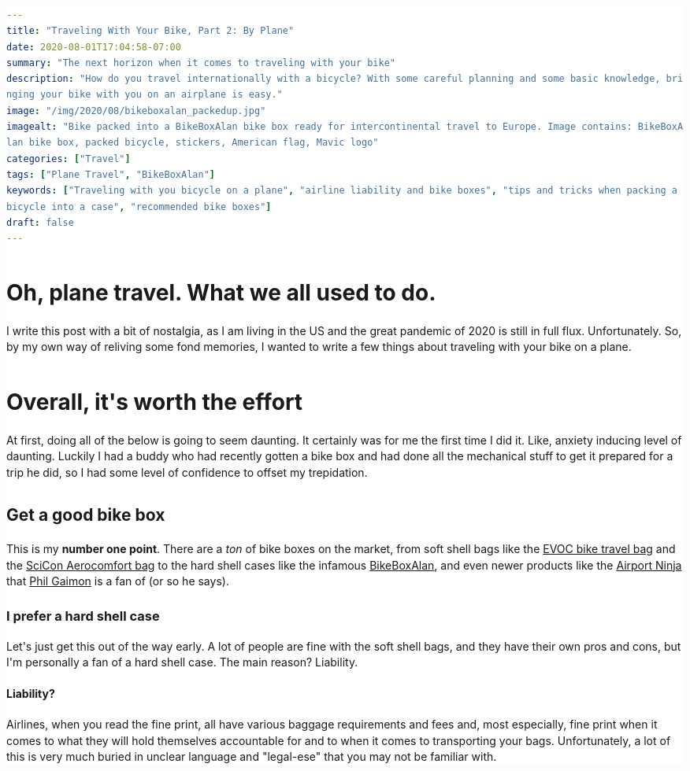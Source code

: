 ```yaml
---
title: "Traveling With Your Bike, Part 2: By Plane"
date: 2020-08-01T17:04:58-07:00
summary: "The next horizon when it comes to traveling with your bike"
description: "How do you travel internationally with a bicycle? With some careful planning and some basic knowledge, bringing your bike with you on an airplane is easy."
image: "/img/2020/08/bikeboxalan_packedup.jpg"
imagealt: "Bike packed into a BikeBoxAlan bike box ready for intercontinental travel to Europe. Image contains: BikeBoxAlan bike box, packed bicycle, stickers, American flag, Mavic logo"
categories: ["Travel"]
tags: ["Plane Travel", "BikeBoxAlan"]
keywords: ["Traveling with you bicycle on a plane", "airline liability and bike boxes", "tips and tricks when packing a bicycle into a case", "recommended bike boxes"]
draft: false
---
```

# Oh, plane travel. What we all used to do.
I write this post with a bit of nostalgia, as I am living in the US and the great pandemic of 2020 is still in full flux. Unfortunately. So, by my own way of reliving some fond memories, I wanted to write a few things about traveling with your bike on a plane.

# Overall, it's worth the effort
At first, doing all of the below is going to seem daunting. It certainly was for me the first time I did it. Like, anxiety inducing level of daunting. Luckily I had a buddy who had recently gotten a bike box and had done all the mechanical stuff to get it prepared for a trip he did, so I had some level of confidence to offset my trepidation.

## Get a good bike box
This is my **number one point**. There are a _ton_ of bike boxes on the market, from soft shell bags like the [EVOC bike travel bag](https://www.evocusa.com/products/evoc-bike-travel-bag) and the [SciCon Aerocomfort bag](https://sciconsports.com/us_en/aerocomfort-3-0-tsa-road-bike-travel-bag) to the hard shell cases like the infamous [BikeBoxAlan](https://www.bikeboxalan.com/product/azure-flame-bike-box/?v=7516fd43adaa), and even newer products like the [Airport Ninja](https://www.orucase.com/products/the-airport-ninja-bicycle-travel-case?variant=373891551) that [Phil Gaimon](https://www.strava.com/pros/6188) is a fan of (or so he says).

### I prefer a hard shell case
Let's just get this out of the way early. A lot of people are fine with the soft shell bags, and they have their own pros and cons, but I'm personally a fan of a hard shell case. The main reason? Liability.

#### Liability?
Airlines, when you read the fine print, all have various baggage requirements and fees and, most especially, fine print when it comes to what they will hold themselves accountable for and to when it comes to transporting your bags. Unfortunately, a lot of this is very much buried in unclear language and "legal-ese" that you may not be familiar with.
